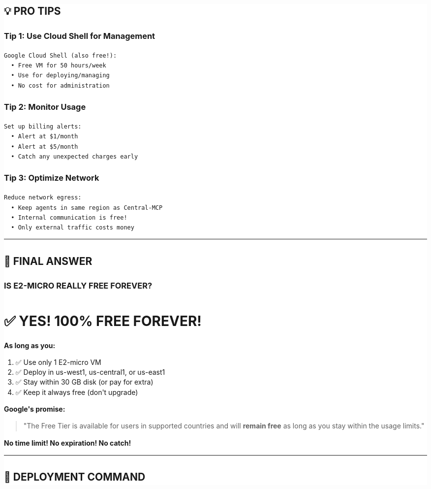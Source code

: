 
## 💡 PRO TIPS

### **Tip 1: Use Cloud Shell for Management**
```
Google Cloud Shell (also free!):
  • Free VM for 50 hours/week
  • Use for deploying/managing
  • No cost for administration
```

### **Tip 2: Monitor Usage**
```
Set up billing alerts:
  • Alert at $1/month
  • Alert at $5/month
  • Catch any unexpected charges early
```

### **Tip 3: Optimize Network**
```
Reduce network egress:
  • Keep agents in same region as Central-MCP
  • Internal communication is free!
  • Only external traffic costs money
```

---

## 🎯 FINAL ANSWER

### **IS E2-MICRO REALLY FREE FOREVER?**

# ✅ YES! 100% FREE FOREVER!

**As long as you:**
1. ✅ Use only 1 E2-micro VM
2. ✅ Deploy in us-west1, us-central1, or us-east1
3. ✅ Stay within 30 GB disk (or pay for extra)
4. ✅ Keep it always free (don't upgrade)

**Google's promise:**
> "The Free Tier is available for users in supported countries and will **remain free** as long as you stay within the usage limits."

**No time limit! No expiration! No catch!**

---

## 🚀 DEPLOYMENT COMMAND
